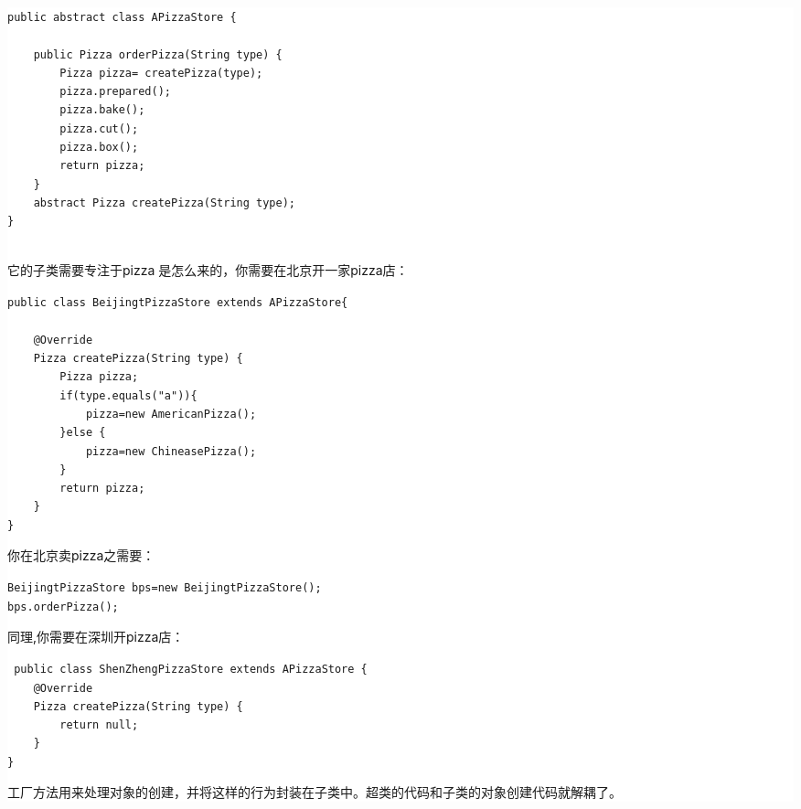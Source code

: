 ```
public abstract class APizzaStore {

    public Pizza orderPizza(String type) {
        Pizza pizza= createPizza(type);
        pizza.prepared();
        pizza.bake();
        pizza.cut();
        pizza.box();
        return pizza;
    }
    abstract Pizza createPizza(String type);
}


```
它的子类需要专注于pizza 是怎么来的，你需要在北京开一家pizza店：

```
public class BeijingtPizzaStore extends APizzaStore{

    @Override
    Pizza createPizza(String type) {
        Pizza pizza;
        if(type.equals("a")){
            pizza=new AmericanPizza();
        }else {
            pizza=new ChineasePizza();
        }
        return pizza;
    }
}
```

你在北京卖pizza之需要：

```
BeijingtPizzaStore bps=new BeijingtPizzaStore();
bps.orderPizza();

```
 同理,你需要在深圳开pizza店：  
 
```
 public class ShenZhengPizzaStore extends APizzaStore {
    @Override
    Pizza createPizza(String type) {
        return null;
    }
}

```

工厂方法用来处理对象的创建，并将这样的行为封装在子类中。超类的代码和子类的对象创建代码就解耦了。
